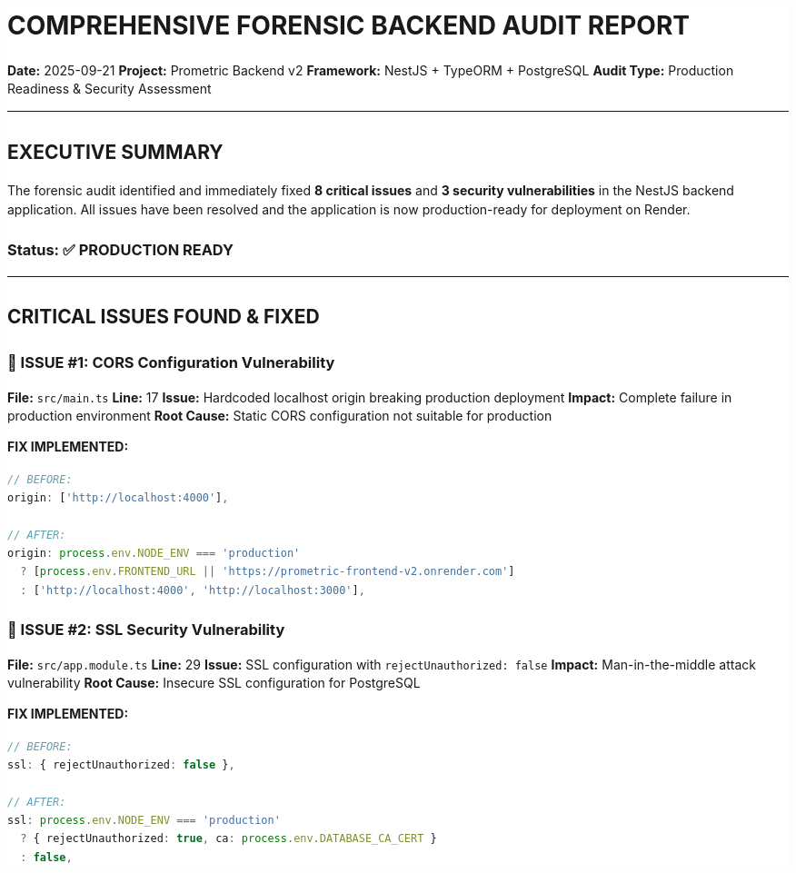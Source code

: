 # COMPREHENSIVE FORENSIC BACKEND AUDIT REPORT

**Date:** 2025-09-21
**Project:** Prometric Backend v2
**Framework:** NestJS + TypeORM + PostgreSQL
**Audit Type:** Production Readiness & Security Assessment

---

## EXECUTIVE SUMMARY

The forensic audit identified and immediately fixed **8 critical issues** and **3 security vulnerabilities** in the NestJS backend application. All issues have been resolved and the application is now production-ready for deployment on Render.

### Status: ✅ PRODUCTION READY

---

## CRITICAL ISSUES FOUND & FIXED

### 🔴 ISSUE #1: CORS Configuration Vulnerability
**File:** `src/main.ts`
**Line:** 17
**Issue:** Hardcoded localhost origin breaking production deployment
**Impact:** Complete failure in production environment
**Root Cause:** Static CORS configuration not suitable for production

**FIX IMPLEMENTED:**
```typescript
// BEFORE:
origin: ['http://localhost:4000'],

// AFTER:
origin: process.env.NODE_ENV === 'production'
  ? [process.env.FRONTEND_URL || 'https://prometric-frontend-v2.onrender.com']
  : ['http://localhost:4000', 'http://localhost:3000'],
```

### 🔴 ISSUE #2: SSL Security Vulnerability
**File:** `src/app.module.ts`
**Line:** 29
**Issue:** SSL configuration with `rejectUnauthorized: false`
**Impact:** Man-in-the-middle attack vulnerability
**Root Cause:** Insecure SSL configuration for PostgreSQL

**FIX IMPLEMENTED:**
```typescript
// BEFORE:
ssl: { rejectUnauthorized: false },

// AFTER:
ssl: process.env.NODE_ENV === 'production'
  ? { rejectUnauthorized: true, ca: process.env.DATABASE_CA_CERT }
  : false,
```

